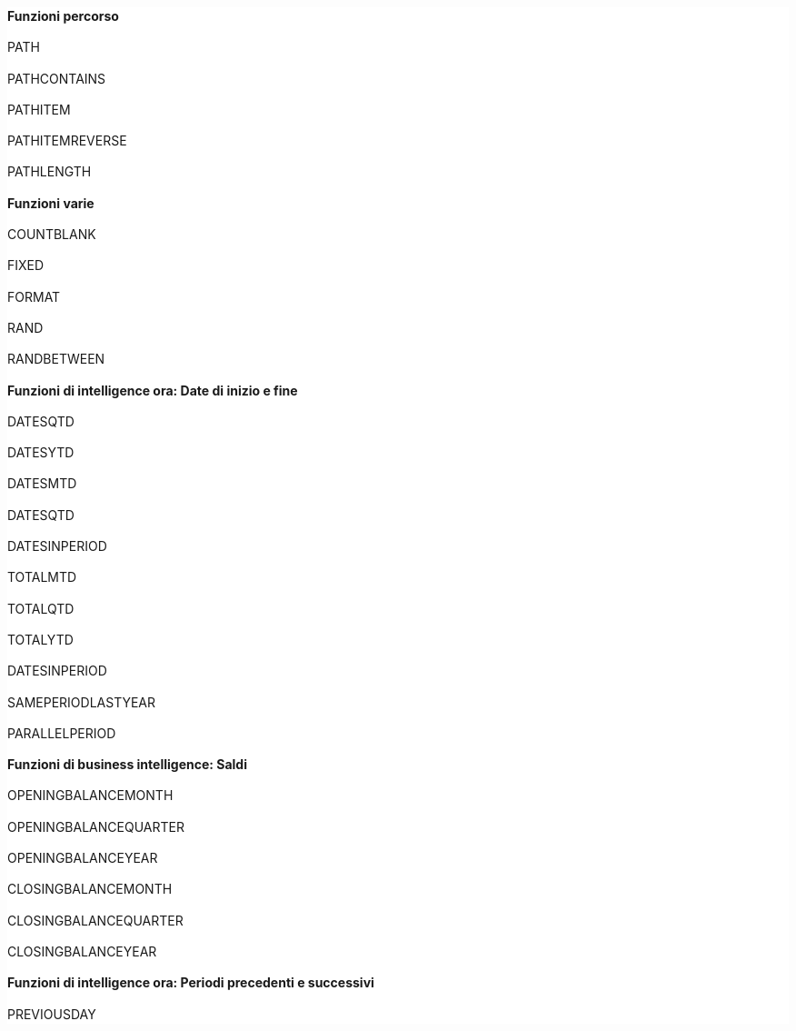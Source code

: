 **Funzioni percorso**  
  
PATH  
  
PATHCONTAINS  
  
PATHITEM  
  
PATHITEMREVERSE  
  
PATHLENGTH  
  
**Funzioni varie**  
  
COUNTBLANK  
  
FIXED  
  
FORMAT  
  
RAND  
  
RANDBETWEEN  
  
**Funzioni di intelligence ora: Date di inizio e fine**  
  
DATESQTD  
  
DATESYTD  
  
DATESMTD  
  
DATESQTD  
  
DATESINPERIOD  
  
TOTALMTD  
  
TOTALQTD  
  
TOTALYTD  
  
DATESINPERIOD  
  
SAMEPERIODLASTYEAR  
  
PARALLELPERIOD  
  
**Funzioni di business intelligence: Saldi**  
  
OPENINGBALANCEMONTH  
  
OPENINGBALANCEQUARTER  
  
OPENINGBALANCEYEAR  
  
CLOSINGBALANCEMONTH  
  
CLOSINGBALANCEQUARTER  
  
CLOSINGBALANCEYEAR  
  
**Funzioni di intelligence ora: Periodi precedenti e successivi**  
  
PREVIOUSDAY  
  